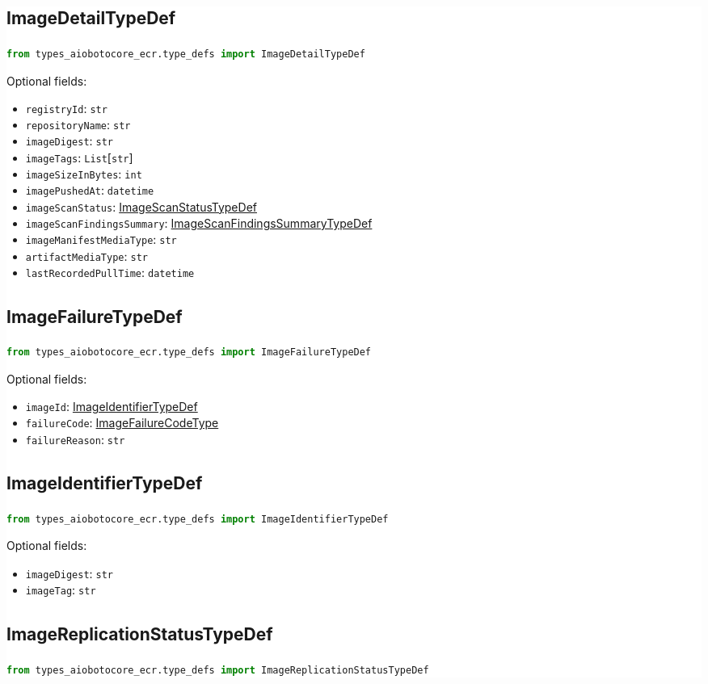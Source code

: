 <a id="imagedetailtypedef"></a>

## ImageDetailTypeDef

```python
from types_aiobotocore_ecr.type_defs import ImageDetailTypeDef
```

Optional fields:

- `registryId`: `str`
- `repositoryName`: `str`
- `imageDigest`: `str`
- `imageTags`: `List`\[`str`\]
- `imageSizeInBytes`: `int`
- `imagePushedAt`: `datetime`
- `imageScanStatus`:
  [ImageScanStatusTypeDef](./type_defs.md#imagescanstatustypedef)
- `imageScanFindingsSummary`:
  [ImageScanFindingsSummaryTypeDef](./type_defs.md#imagescanfindingssummarytypedef)
- `imageManifestMediaType`: `str`
- `artifactMediaType`: `str`
- `lastRecordedPullTime`: `datetime`

<a id="imagefailuretypedef"></a>

## ImageFailureTypeDef

```python
from types_aiobotocore_ecr.type_defs import ImageFailureTypeDef
```

Optional fields:

- `imageId`: [ImageIdentifierTypeDef](./type_defs.md#imageidentifiertypedef)
- `failureCode`: [ImageFailureCodeType](./literals.md#imagefailurecodetype)
- `failureReason`: `str`

<a id="imageidentifiertypedef"></a>

## ImageIdentifierTypeDef

```python
from types_aiobotocore_ecr.type_defs import ImageIdentifierTypeDef
```

Optional fields:

- `imageDigest`: `str`
- `imageTag`: `str`

<a id="imagereplicationstatustypedef"></a>

## ImageReplicationStatusTypeDef

```python
from types_aiobotocore_ecr.type_defs import ImageReplicationStatusTypeDef
```
